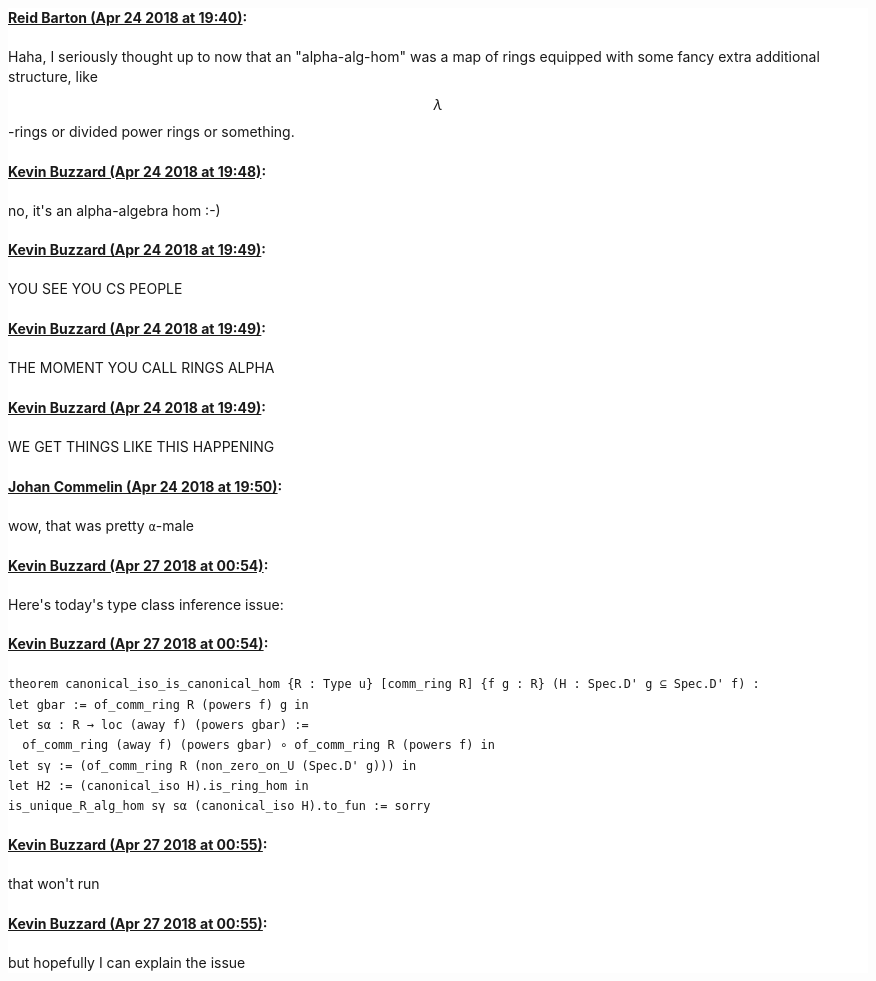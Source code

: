#### [Reid Barton (Apr 24 2018 at 19:40)](https://leanprover.zulipchat.com/#narrow/stream/113488-general/topic/more%20type%20class%20inference%20issues/near/125631047):
Haha, I seriously thought up to now that an "alpha-alg-hom" was a map of rings equipped with some fancy extra additional structure, like $$\lambda$$-rings or divided power rings or something.

#### [Kevin Buzzard (Apr 24 2018 at 19:48)](https://leanprover.zulipchat.com/#narrow/stream/113488-general/topic/more%20type%20class%20inference%20issues/near/125631446):
no, it's an alpha-algebra hom :-)

#### [Kevin Buzzard (Apr 24 2018 at 19:49)](https://leanprover.zulipchat.com/#narrow/stream/113488-general/topic/more%20type%20class%20inference%20issues/near/125631453):
YOU SEE YOU CS PEOPLE

#### [Kevin Buzzard (Apr 24 2018 at 19:49)](https://leanprover.zulipchat.com/#narrow/stream/113488-general/topic/more%20type%20class%20inference%20issues/near/125631456):
THE MOMENT YOU CALL RINGS ALPHA

#### [Kevin Buzzard (Apr 24 2018 at 19:49)](https://leanprover.zulipchat.com/#narrow/stream/113488-general/topic/more%20type%20class%20inference%20issues/near/125631461):
WE GET THINGS LIKE THIS HAPPENING

#### [Johan Commelin (Apr 24 2018 at 19:50)](https://leanprover.zulipchat.com/#narrow/stream/113488-general/topic/more%20type%20class%20inference%20issues/near/125631555):
wow, that was pretty `α`-male

#### [Kevin Buzzard (Apr 27 2018 at 00:54)](https://leanprover.zulipchat.com/#narrow/stream/113488-general/topic/more%20type%20class%20inference%20issues/near/125747509):
Here's today's type class inference issue:

#### [Kevin Buzzard (Apr 27 2018 at 00:54)](https://leanprover.zulipchat.com/#narrow/stream/113488-general/topic/more%20type%20class%20inference%20issues/near/125747511):
```lean
theorem canonical_iso_is_canonical_hom {R : Type u} [comm_ring R] {f g : R} (H : Spec.D' g ⊆ Spec.D' f) :
let gbar := of_comm_ring R (powers f) g in
let sα : R → loc (away f) (powers gbar) :=
  of_comm_ring (away f) (powers gbar) ∘ of_comm_ring R (powers f) in
let sγ := (of_comm_ring R (non_zero_on_U (Spec.D' g))) in
let H2 := (canonical_iso H).is_ring_hom in
is_unique_R_alg_hom sγ sα (canonical_iso H).to_fun := sorry
```

#### [Kevin Buzzard (Apr 27 2018 at 00:55)](https://leanprover.zulipchat.com/#narrow/stream/113488-general/topic/more%20type%20class%20inference%20issues/near/125747515):
that won't run

#### [Kevin Buzzard (Apr 27 2018 at 00:55)](https://leanprover.zulipchat.com/#narrow/stream/113488-general/topic/more%20type%20class%20inference%20issues/near/125747523):
but hopefully I can explain the issue

